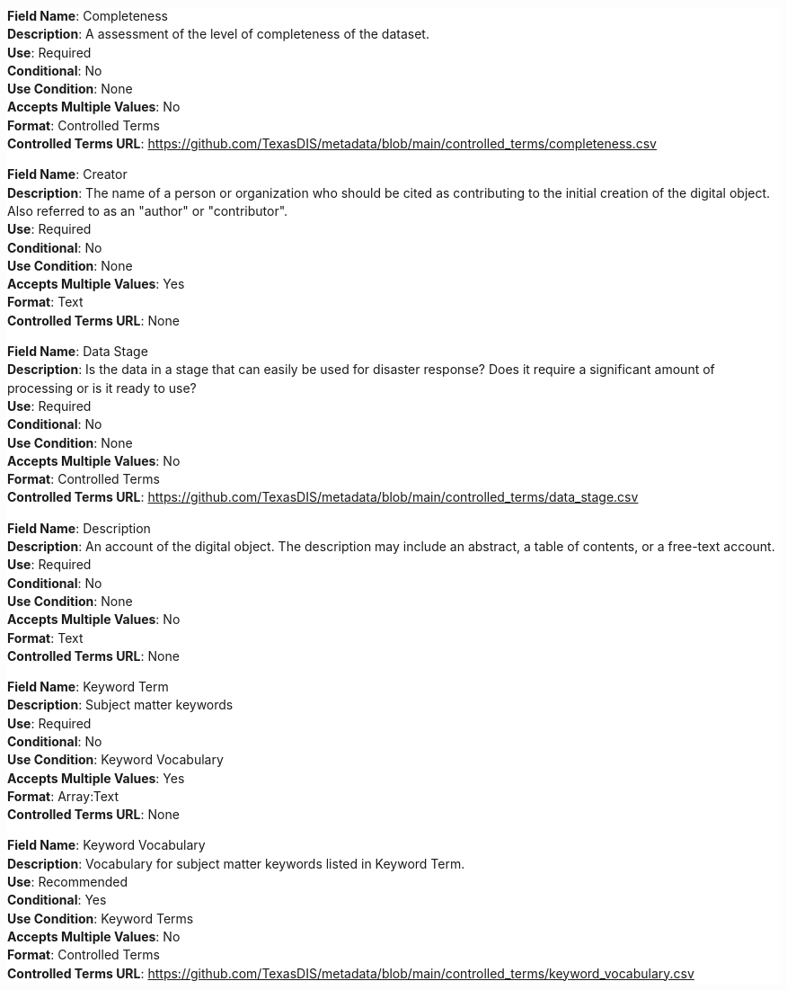 **Field Name**: Completeness  
**Description**: A assessment of the level of completeness of the dataset.   
**Use**: Required  
**Conditional**: No  
**Use Condition**: None  
**Accepts Multiple Values**: No  
**Format**: Controlled Terms  
**Controlled Terms URL**: https://github.com/TexasDIS/metadata/blob/main/controlled_terms/completeness.csv  

**Field Name**: Creator  
**Description**: The name of a person or organization who should be cited as contributing to the initial creation of the digital object. Also referred to as an "author" or "contributor".  
**Use**: Required  
**Conditional**: No  
**Use Condition**: None  
**Accepts Multiple Values**: Yes  
**Format**: Text  
**Controlled Terms URL**: None  

**Field Name**: Data Stage  
**Description**: Is the data in a stage that can easily be used for disaster response? Does it require a significant amount of processing or is it ready to use?   
**Use**: Required  
**Conditional**: No  
**Use Condition**: None  
**Accepts Multiple Values**: No  
**Format**: Controlled Terms  
**Controlled Terms URL**: https://github.com/TexasDIS/metadata/blob/main/controlled_terms/data_stage.csv  

**Field Name**: Description   
**Description**: An account of the digital object. The description may include an abstract, a table of contents, or a free-text account.  
**Use**: Required  
**Conditional**: No  
**Use Condition**: None  
**Accepts Multiple Values**: No  
**Format**: Text  
**Controlled Terms URL**: None  

**Field Name**: Keyword Term  
**Description**: Subject matter keywords  
**Use**: Required  
**Conditional**: No  
**Use Condition**: Keyword Vocabulary  
**Accepts Multiple Values**: Yes  
**Format**: Array:Text  
**Controlled Terms URL**: None  

**Field Name**: Keyword Vocabulary  
**Description**: Vocabulary for subject matter keywords listed in Keyword Term.  
**Use**: Recommended  
**Conditional**: Yes  
**Use Condition**: Keyword Terms  
**Accepts Multiple Values**: No  
**Format**: Controlled Terms  
**Controlled Terms URL**: https://github.com/TexasDIS/metadata/blob/main/controlled_terms/keyword_vocabulary.csv  

